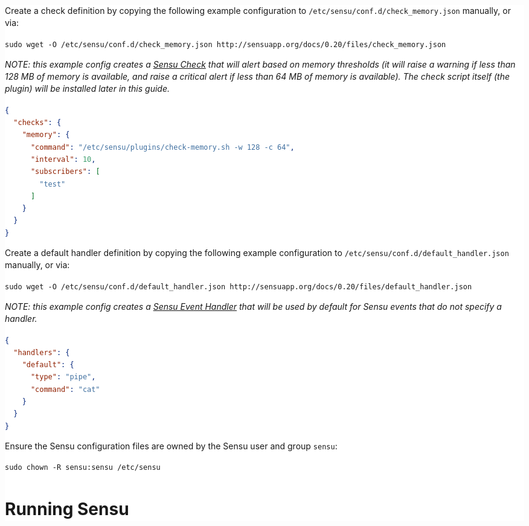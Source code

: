 Create a check definition by copying the following example configuration to `/etc/sensu/conf.d/check_memory.json` manually, or via:

~~~ shell
sudo wget -O /etc/sensu/conf.d/check_memory.json http://sensuapp.org/docs/0.20/files/check_memory.json
~~~

_NOTE: this example config creates a [Sensu Check](checks) that will alert based on memory thresholds (it will raise a warning if less than 128 MB of memory is available, and raise a critical alert if less than 64 MB of memory is available). The check script itself (the plugin) will be installed later in this guide._

~~~ json
{
  "checks": {
    "memory": {
      "command": "/etc/sensu/plugins/check-memory.sh -w 128 -c 64",
      "interval": 10,
      "subscribers": [
        "test"
      ]
    }
  }
}
~~~

Create a default handler definition by copying the following example configuration to `/etc/sensu/conf.d/default_handler.json` manually, or via:

~~~ shell
sudo wget -O /etc/sensu/conf.d/default_handler.json http://sensuapp.org/docs/0.20/files/default_handler.json
~~~

_NOTE: this example config creates a [Sensu Event Handler](handlers) that will be used by default for Sensu events that do not specify a handler._

~~~ json
{
  "handlers": {
    "default": {
      "type": "pipe",
      "command": "cat"
    }
  }
}
~~~

Ensure the Sensu configuration files are owned by the Sensu user and group `sensu`:

~~~ shell
sudo chown -R sensu:sensu /etc/sensu
~~~

# Running Sensu
